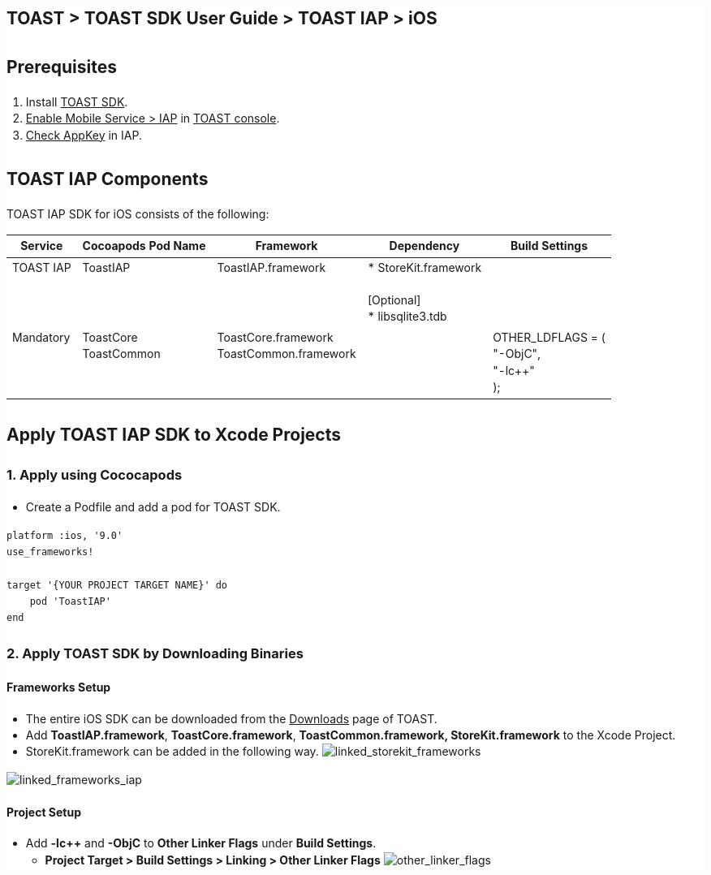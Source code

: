 ## TOAST > TOAST SDK User Guide > TOAST IAP > iOS

## Prerequisites

1. Install [TOAST SDK](./getting-started-ios).
2. [Enable Mobile Service \> IAP](https://docs.toast.com/ko/Mobile%20Service/IAP/ko/console-guide/) in [TOAST console](https://console.cloud.toast.com).
3. [Check AppKey](https://docs.toast.com/ko/Mobile%20Service/IAP/ko/console-guide/#appkey) in IAP.

## TOAST IAP Components

TOAST IAP SDK for iOS consists of the following:

| Service  | Cocoapods Pod Name | Framework | Dependency | Build Settings |
| --- | --- | --- | --- | --- |
| TOAST IAP | ToastIAP | ToastIAP.framework | * StoreKit.framework<br/><br/>[Optional]<br/> * libsqlite3.tdb | |
| Mandatory   | ToastCore<br/>ToastCommon | ToastCore.framework<br/>ToastCommon.framework | | OTHER_LDFLAGS = (<br/>    "-ObjC",<br/>    "-lc++" <br/>); |


## Apply TOAST IAP SDK to Xcode Projects

### 1. Apply using Cococapods

* Create a Podfile and add a pod for TOAST SDK.

```podspec
platform :ios, '9.0'
use_frameworks!

target '{YOUR PROJECT TARGET NAME}' do
    pod 'ToastIAP'
end
```

### 2. Apply TOAST SDK by Downloading Binaries

#### Frameworks Setup

* The entire iOS SDK can be downloaded from the [Downloads](../../../Download/#toast-sdk) page of TOAST.
* Add **ToastIAP.framework**, **ToastCore.framework**, **ToastCommon.framework, StoreKit.framework** to the Xcode Project.
* StoreKit.framework can be added in the following way.
![linked_storekit_frameworks](http://static.toastoven.net/toastcloud/sdk/ios/overview_link_frameworks_StoreKit.png)

![linked_frameworks_iap](http://static.toastoven.net/toastcloud/sdk/ios/iap_link_frameworks_iap.png)

#### Project Setup

* Add **-lc++** and **-ObjC** to **Other Linker Flags** under **Build Settings**.
    * **Project Target > Build Settings > Linking > Other Linker Flags**
![other_linker_flags](http://static.toastoven.net/toastcloud/sdk/ios/overview_settings_flags.png)
